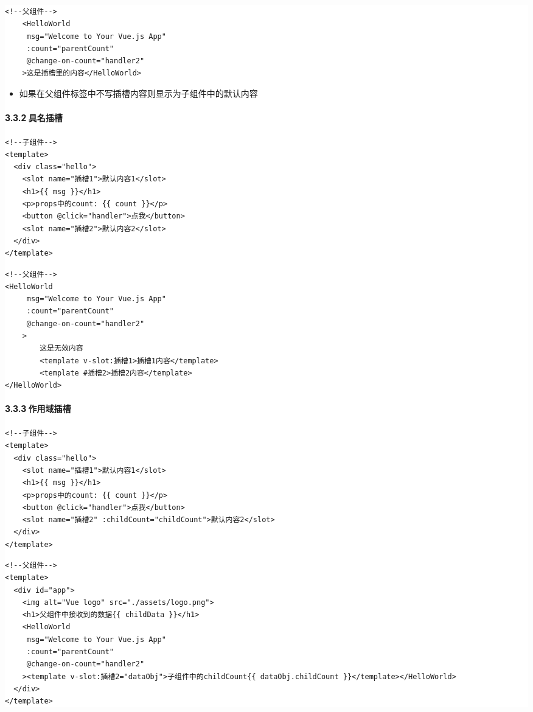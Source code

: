 ```vue
<!--父组件-->
    <HelloWorld 
     msg="Welcome to Your Vue.js App"
     :count="parentCount"
     @change-on-count="handler2"
    >这是插槽里的内容</HelloWorld>
```

- 如果在父组件标签中不写插槽内容则显示为子组件中的默认内容

#### 3.3.2 具名插槽

```vue
<!--子组件-->
<template>
  <div class="hello">
    <slot name="插槽1">默认内容1</slot>
    <h1>{{ msg }}</h1>
    <p>props中的count: {{ count }}</p>
    <button @click="handler">点我</button>
    <slot name="插槽2">默认内容2</slot>
  </div>
</template>
```

```vue
<!--父组件-->
<HelloWorld 
     msg="Welcome to Your Vue.js App"
     :count="parentCount"
     @change-on-count="handler2"
    >
    	这是无效内容
        <template v-slot:插槽1>插槽1内容</template>
    	<template #插槽2>插槽2内容</template>
</HelloWorld>
```

#### 3.3.3 作用域插槽

```vue
<!--子组件-->
<template>
  <div class="hello">
    <slot name="插槽1">默认内容1</slot>
    <h1>{{ msg }}</h1>
    <p>props中的count: {{ count }}</p>
    <button @click="handler">点我</button>
    <slot name="插槽2" :childCount="childCount">默认内容2</slot>
  </div>
</template>
```

```vue
<!--父组件-->
<template>
  <div id="app">
    <img alt="Vue logo" src="./assets/logo.png">
    <h1>父组件中接收到的数据{{ childData }}</h1>
    <HelloWorld 
     msg="Welcome to Your Vue.js App"
     :count="parentCount"
     @change-on-count="handler2"
    ><template v-slot:插槽2="dataObj">子组件中的childCount{{ dataObj.childCount }}</template></HelloWorld>
  </div>
</template>
```